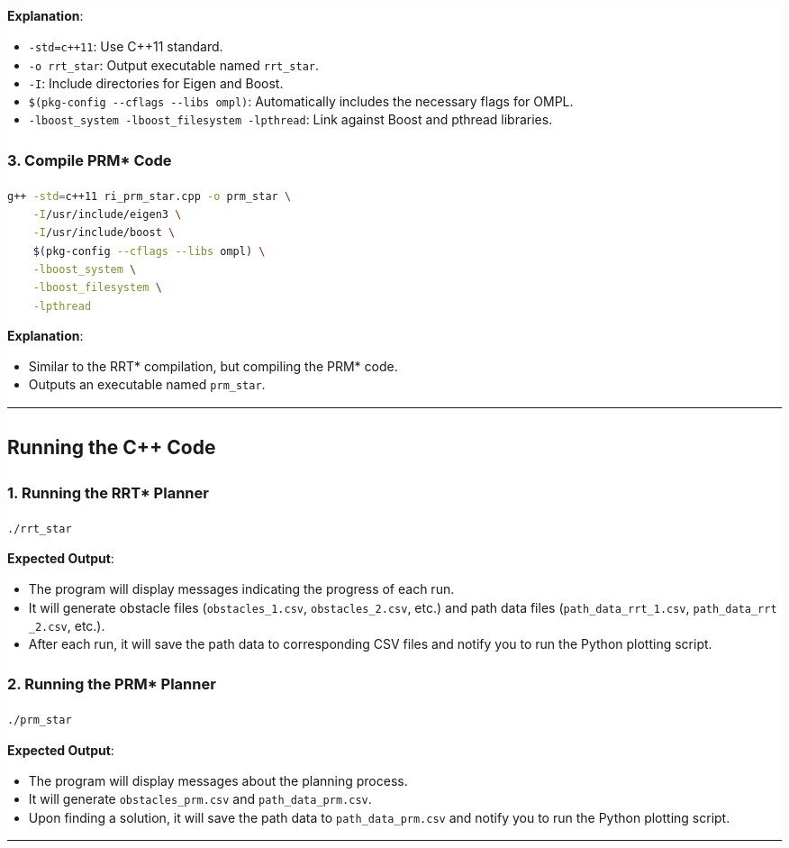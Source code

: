 **Explanation**:

- `-std=c++11`: Use C++11 standard.
- `-o rrt_star`: Output executable named `rrt_star`.
- `-I`: Include directories for Eigen and Boost.
- `$(pkg-config --cflags --libs ompl)`: Automatically includes the necessary flags for OMPL.
- `-lboost_system -lboost_filesystem -lpthread`: Link against Boost and pthread libraries.

### 3. Compile PRM* Code

```bash
g++ -std=c++11 ri_prm_star.cpp -o prm_star \
    -I/usr/include/eigen3 \
    -I/usr/include/boost \
    $(pkg-config --cflags --libs ompl) \
    -lboost_system \
    -lboost_filesystem \
    -lpthread
```

**Explanation**:

- Similar to the RRT* compilation, but compiling the PRM* code.
- Outputs an executable named `prm_star`.

---

## Running the C++ Code

### 1. Running the RRT* Planner

```bash
./rrt_star
```

**Expected Output**:

- The program will display messages indicating the progress of each run.
- It will generate obstacle files (`obstacles_1.csv`, `obstacles_2.csv`, etc.) and path data files (`path_data_rrt_1.csv`, `path_data_rrt_2.csv`, etc.).
- After each run, it will save the path data to corresponding CSV files and notify you to run the Python plotting script.

### 2. Running the PRM* Planner

```bash
./prm_star
```

**Expected Output**:

- The program will display messages about the planning process.
- It will generate `obstacles_prm.csv` and `path_data_prm.csv`.
- Upon finding a solution, it will save the path data to `path_data_prm.csv` and notify you to run the Python plotting script.

---